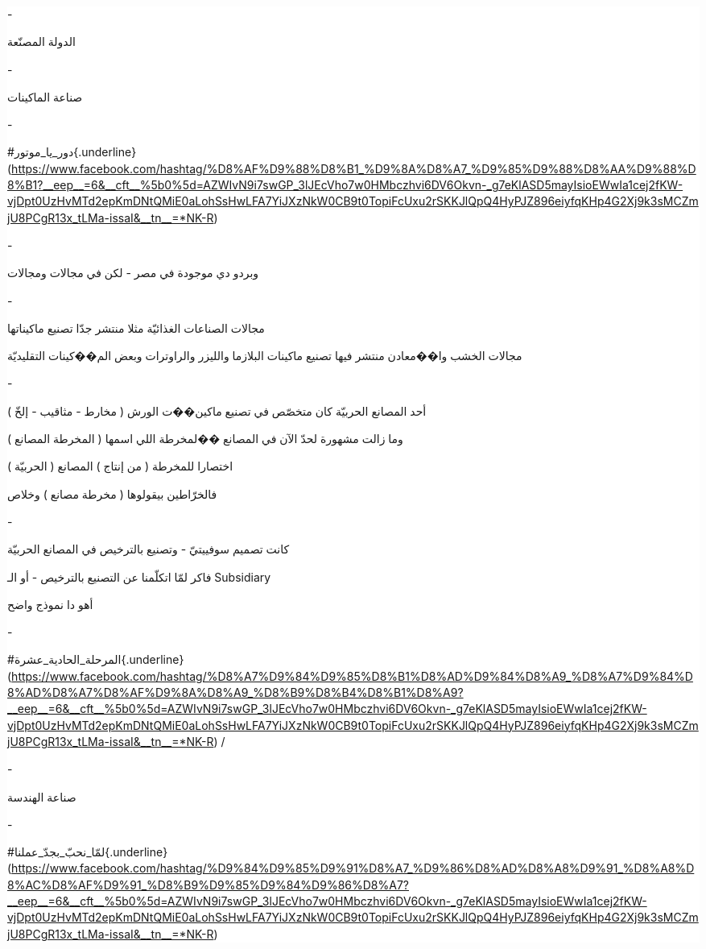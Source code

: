 \-

الدولة المصنّعة

\-

صناعة الماكينات

\-

\#دور_يا_موتور{.underline}(https://www.facebook.com/hashtag/%D8%AF%D9%88%D8%B1_%D9%8A%D8%A7_%D9%85%D9%88%D8%AA%D9%88%D8%B1?__eep__=6&__cft__%5b0%5d=AZWIvN9i7swGP_3lJEcVho7w0HMbczhvi6DV6Okvn-_g7eKlASD5mayIsioEWwIa1cej2fKW-vjDpt0UzHvMTd2epKmDNtQMiE0aLohSsHwLFA7YiJXzNkW0CB9t0TopiFcUxu2rSKKJlQpQ4HyPJZ896eiyfqKHp4G2Xj9k3sMCZmjU8PCgR13x_tLMa-issaI&__tn__=*NK-R)

\-

وبردو دي موجودة في مصر - لكن في مجالات ومجالات

\-

مجالات الصناعات الغذائيّة مثلا منتشر جدّا تصنيع ماكيناتها

مجالات الخشب وا��معادن منتشر فيها تصنيع ماكينات البلازما والليزر
والراوترات وبعض الم��كينات التقليديّة

\-

أحد المصانع الحربيّة كان متخصّص في تصنيع ماكين��ت الورش ( مخارط - مثاقيب -
إلخّ )

وما زالت مشهورة لحدّ الآن في المصانع ��لمخرطة اللي اسمها ( المخرطة
المصانع )

اختصارا للمخرطة ( من إنتاج ) المصانع ( الحربيّة )

فالخرّاطين بيقولوها ( مخرطة مصانع ) وخلاص

\-

كانت تصميم سوفييتيّ - وتصنيع بالترخيص في المصانع الحربيّة

فاكر لمّا اتكلّمنا عن التصنيع بالترخيص - أو الـ Subsidiary

أهو دا نموذج واضح

\-

\#المرحلة_الحادية_عشرة{.underline}(https://www.facebook.com/hashtag/%D8%A7%D9%84%D9%85%D8%B1%D8%AD%D9%84%D8%A9_%D8%A7%D9%84%D8%AD%D8%A7%D8%AF%D9%8A%D8%A9_%D8%B9%D8%B4%D8%B1%D8%A9?__eep__=6&__cft__%5b0%5d=AZWIvN9i7swGP_3lJEcVho7w0HMbczhvi6DV6Okvn-_g7eKlASD5mayIsioEWwIa1cej2fKW-vjDpt0UzHvMTd2epKmDNtQMiE0aLohSsHwLFA7YiJXzNkW0CB9t0TopiFcUxu2rSKKJlQpQ4HyPJZ896eiyfqKHp4G2Xj9k3sMCZmjU8PCgR13x_tLMa-issaI&__tn__=*NK-R)
/

\-

صناعة الهندسة

\-

\#لمّا_نحبّ\_بجدّ\_عملنا{.underline}(https://www.facebook.com/hashtag/%D9%84%D9%85%D9%91%D8%A7_%D9%86%D8%AD%D8%A8%D9%91_%D8%A8%D8%AC%D8%AF%D9%91_%D8%B9%D9%85%D9%84%D9%86%D8%A7?__eep__=6&__cft__%5b0%5d=AZWIvN9i7swGP_3lJEcVho7w0HMbczhvi6DV6Okvn-_g7eKlASD5mayIsioEWwIa1cej2fKW-vjDpt0UzHvMTd2epKmDNtQMiE0aLohSsHwLFA7YiJXzNkW0CB9t0TopiFcUxu2rSKKJlQpQ4HyPJZ896eiyfqKHp4G2Xj9k3sMCZmjU8PCgR13x_tLMa-issaI&__tn__=*NK-R)
